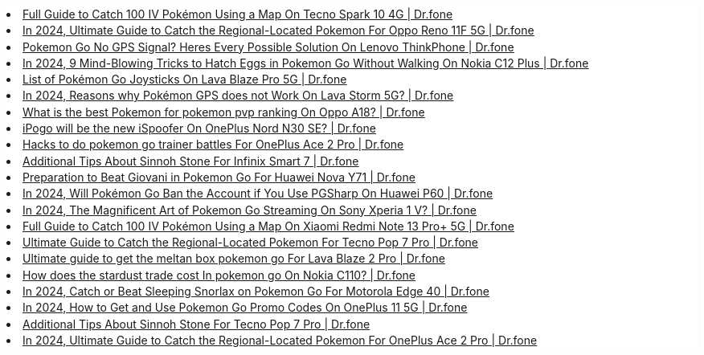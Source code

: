 <li><a href="https://android-pokemon-go.techidaily.com/full-guide-to-catch-100-iv-pokemon-using-a-map-on-tecno-spark-10-4g-drfone-by-drfone-virtual-android/"><u>Full Guide to Catch 100 IV Pokémon Using a Map On Tecno Spark 10 4G | Dr.fone</u></a></li>
<li><a href="https://android-pokemon-go.techidaily.com/in-2024-ultimate-guide-to-catch-the-regional-located-pokemon-for-oppo-reno-11f-5g-drfone-by-drfone-virtual-android/"><u>In 2024, Ultimate Guide to Catch the Regional-Located Pokemon For Oppo Reno 11F 5G | Dr.fone</u></a></li>
<li><a href="https://android-pokemon-go.techidaily.com/pokemon-go-no-gps-signal-heres-every-possible-solution-on-lenovo-thinkphone-drfone-by-drfone-virtual-android/"><u>Pokemon Go No GPS Signal? Heres Every Possible Solution On Lenovo ThinkPhone | Dr.fone</u></a></li>
<li><a href="https://android-pokemon-go.techidaily.com/in-2024-9-mind-blowing-tricks-to-hatch-eggs-in-pokemon-go-without-walking-on-nokia-c12-plus-drfone-by-drfone-virtual-android/"><u>In 2024, 9 Mind-Blowing Tricks to Hatch Eggs in Pokemon Go Without Walking On Nokia C12 Plus | Dr.fone</u></a></li>
<li><a href="https://android-pokemon-go.techidaily.com/list-of-pokemon-go-joysticks-on-lava-blaze-pro-5g-drfone-by-drfone-virtual-android/"><u>List of Pokémon Go Joysticks On Lava Blaze Pro 5G | Dr.fone</u></a></li>
<li><a href="https://android-pokemon-go.techidaily.com/in-2024-reasons-why-pokemon-gps-does-not-work-on-lava-storm-5g-drfone-by-drfone-virtual-android/"><u>In 2024, Reasons why Pokémon GPS does not Work On Lava Storm 5G? | Dr.fone</u></a></li>
<li><a href="https://android-pokemon-go.techidaily.com/what-is-the-best-pokemon-for-pokemon-pvp-ranking-on-oppo-a18-drfone-by-drfone-virtual-android/"><u>What is the best Pokemon for pokemon pvp ranking On Oppo A18? | Dr.fone</u></a></li>
<li><a href="https://android-pokemon-go.techidaily.com/ipogo-will-be-the-new-ispoofer-on-oneplus-nord-n30-se-drfone-by-drfone-virtual-android/"><u>iPogo will be the new iSpoofer On OnePlus Nord N30 SE? | Dr.fone</u></a></li>
<li><a href="https://android-pokemon-go.techidaily.com/hacks-to-do-pokemon-go-trainer-battles-for-oneplus-ace-2-pro-drfone-by-drfone-virtual-android/"><u>Hacks to do pokemon go trainer battles For OnePlus Ace 2 Pro | Dr.fone</u></a></li>
<li><a href="https://android-pokemon-go.techidaily.com/additional-tips-about-sinnoh-stone-for-infinix-smart-7-drfone-by-drfone-virtual-android/"><u>Additional Tips About Sinnoh Stone For Infinix Smart 7 | Dr.fone</u></a></li>
<li><a href="https://android-pokemon-go.techidaily.com/preparation-to-beat-giovani-in-pokemon-go-for-huawei-nova-y71-drfone-by-drfone-virtual-android/"><u>Preparation to Beat Giovani in Pokemon Go For Huawei Nova Y71 | Dr.fone</u></a></li>
<li><a href="https://android-pokemon-go.techidaily.com/in-2024-will-pokemon-go-ban-the-account-if-you-use-pgsharp-on-huawei-p60-drfone-by-drfone-virtual-android/"><u>In 2024, Will Pokémon Go Ban the Account if You Use PGSharp On Huawei P60 | Dr.fone</u></a></li>
<li><a href="https://android-pokemon-go.techidaily.com/in-2024-the-magnificent-art-of-pokemon-go-streaming-on-sony-xperia-1-v-drfone-by-drfone-virtual-android/"><u>In 2024, The Magnificent Art of Pokemon Go Streaming On Sony Xperia 1 V? | Dr.fone</u></a></li>
<li><a href="https://android-pokemon-go.techidaily.com/full-guide-to-catch-100-iv-pokemon-using-a-map-on-xiaomi-redmi-note-13-proplus-5g-drfone-by-drfone-virtual-android/"><u>Full Guide to Catch 100 IV Pokémon Using a Map On Xiaomi Redmi Note 13 Pro+ 5G | Dr.fone</u></a></li>
<li><a href="https://android-pokemon-go.techidaily.com/ultimate-guide-to-catch-the-regional-located-pokemon-for-tecno-pop-7-pro-drfone-by-drfone-virtual-android/"><u>Ultimate Guide to Catch the Regional-Located Pokemon For Tecno Pop 7 Pro | Dr.fone</u></a></li>
<li><a href="https://android-pokemon-go.techidaily.com/ultimate-guide-to-get-the-meltan-box-pokemon-go-for-lava-blaze-2-pro-drfone-by-drfone-virtual-android/"><u>Ultimate guide to get the meltan box pokemon go For Lava Blaze 2 Pro | Dr.fone</u></a></li>
<li><a href="https://android-pokemon-go.techidaily.com/how-does-the-stardust-trade-cost-in-pokemon-go-on-nokia-c110-drfone-by-drfone-virtual-android/"><u>How does the stardust trade cost In pokemon go On Nokia C110? | Dr.fone</u></a></li>
<li><a href="https://android-pokemon-go.techidaily.com/in-2024-catch-or-beat-sleeping-snorlax-on-pokemon-go-for-motorola-edge-40-drfone-by-drfone-virtual-android/"><u>In 2024, Catch or Beat Sleeping Snorlax on Pokemon Go For Motorola Edge 40 | Dr.fone</u></a></li>
<li><a href="https://android-pokemon-go.techidaily.com/in-2024-how-to-get-and-use-pokemon-go-promo-codes-on-oneplus-11-5g-drfone-by-drfone-virtual-android/"><u>In 2024, How to Get and Use Pokemon Go Promo Codes On OnePlus 11 5G | Dr.fone</u></a></li>
<li><a href="https://android-pokemon-go.techidaily.com/additional-tips-about-sinnoh-stone-for-tecno-pop-7-pro-drfone-by-drfone-virtual-android/"><u>Additional Tips About Sinnoh Stone For Tecno Pop 7 Pro | Dr.fone</u></a></li>
<li><a href="https://android-pokemon-go.techidaily.com/in-2024-ultimate-guide-to-catch-the-regional-located-pokemon-for-oneplus-ace-2-pro-drfone-by-drfone-virtual-android/"><u>In 2024, Ultimate Guide to Catch the Regional-Located Pokemon For OnePlus Ace 2 Pro | Dr.fone</u></a></li>